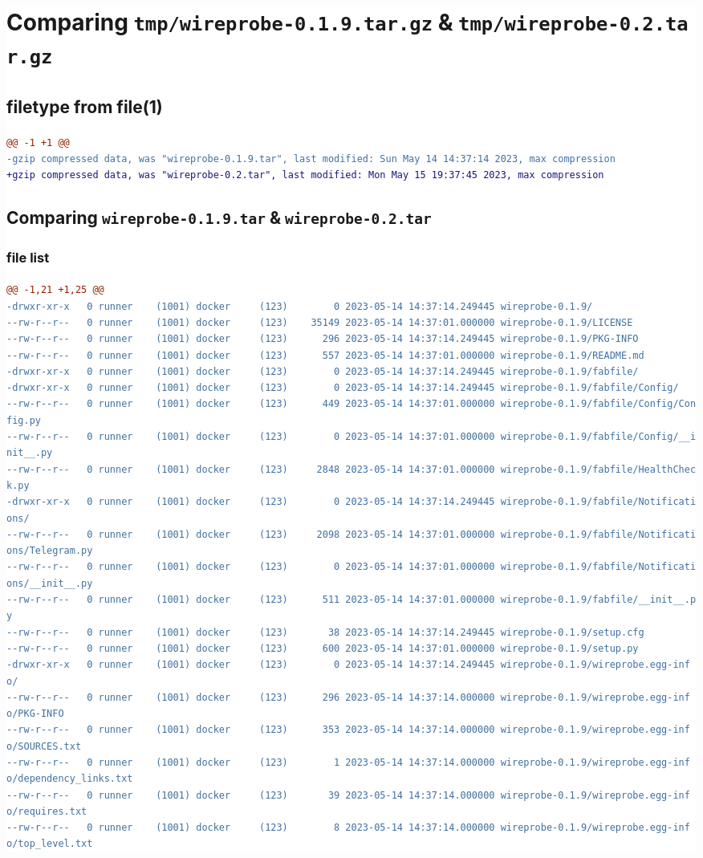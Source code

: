 # Comparing `tmp/wireprobe-0.1.9.tar.gz` & `tmp/wireprobe-0.2.tar.gz`

## filetype from file(1)

```diff
@@ -1 +1 @@
-gzip compressed data, was "wireprobe-0.1.9.tar", last modified: Sun May 14 14:37:14 2023, max compression
+gzip compressed data, was "wireprobe-0.2.tar", last modified: Mon May 15 19:37:45 2023, max compression
```

## Comparing `wireprobe-0.1.9.tar` & `wireprobe-0.2.tar`

### file list

```diff
@@ -1,21 +1,25 @@
-drwxr-xr-x   0 runner    (1001) docker     (123)        0 2023-05-14 14:37:14.249445 wireprobe-0.1.9/
--rw-r--r--   0 runner    (1001) docker     (123)    35149 2023-05-14 14:37:01.000000 wireprobe-0.1.9/LICENSE
--rw-r--r--   0 runner    (1001) docker     (123)      296 2023-05-14 14:37:14.249445 wireprobe-0.1.9/PKG-INFO
--rw-r--r--   0 runner    (1001) docker     (123)      557 2023-05-14 14:37:01.000000 wireprobe-0.1.9/README.md
-drwxr-xr-x   0 runner    (1001) docker     (123)        0 2023-05-14 14:37:14.249445 wireprobe-0.1.9/fabfile/
-drwxr-xr-x   0 runner    (1001) docker     (123)        0 2023-05-14 14:37:14.249445 wireprobe-0.1.9/fabfile/Config/
--rw-r--r--   0 runner    (1001) docker     (123)      449 2023-05-14 14:37:01.000000 wireprobe-0.1.9/fabfile/Config/Config.py
--rw-r--r--   0 runner    (1001) docker     (123)        0 2023-05-14 14:37:01.000000 wireprobe-0.1.9/fabfile/Config/__init__.py
--rw-r--r--   0 runner    (1001) docker     (123)     2848 2023-05-14 14:37:01.000000 wireprobe-0.1.9/fabfile/HealthCheck.py
-drwxr-xr-x   0 runner    (1001) docker     (123)        0 2023-05-14 14:37:14.249445 wireprobe-0.1.9/fabfile/Notifications/
--rw-r--r--   0 runner    (1001) docker     (123)     2098 2023-05-14 14:37:01.000000 wireprobe-0.1.9/fabfile/Notifications/Telegram.py
--rw-r--r--   0 runner    (1001) docker     (123)        0 2023-05-14 14:37:01.000000 wireprobe-0.1.9/fabfile/Notifications/__init__.py
--rw-r--r--   0 runner    (1001) docker     (123)      511 2023-05-14 14:37:01.000000 wireprobe-0.1.9/fabfile/__init__.py
--rw-r--r--   0 runner    (1001) docker     (123)       38 2023-05-14 14:37:14.249445 wireprobe-0.1.9/setup.cfg
--rw-r--r--   0 runner    (1001) docker     (123)      600 2023-05-14 14:37:01.000000 wireprobe-0.1.9/setup.py
-drwxr-xr-x   0 runner    (1001) docker     (123)        0 2023-05-14 14:37:14.249445 wireprobe-0.1.9/wireprobe.egg-info/
--rw-r--r--   0 runner    (1001) docker     (123)      296 2023-05-14 14:37:14.000000 wireprobe-0.1.9/wireprobe.egg-info/PKG-INFO
--rw-r--r--   0 runner    (1001) docker     (123)      353 2023-05-14 14:37:14.000000 wireprobe-0.1.9/wireprobe.egg-info/SOURCES.txt
--rw-r--r--   0 runner    (1001) docker     (123)        1 2023-05-14 14:37:14.000000 wireprobe-0.1.9/wireprobe.egg-info/dependency_links.txt
--rw-r--r--   0 runner    (1001) docker     (123)       39 2023-05-14 14:37:14.000000 wireprobe-0.1.9/wireprobe.egg-info/requires.txt
--rw-r--r--   0 runner    (1001) docker     (123)        8 2023-05-14 14:37:14.000000 wireprobe-0.1.9/wireprobe.egg-info/top_level.txt
```